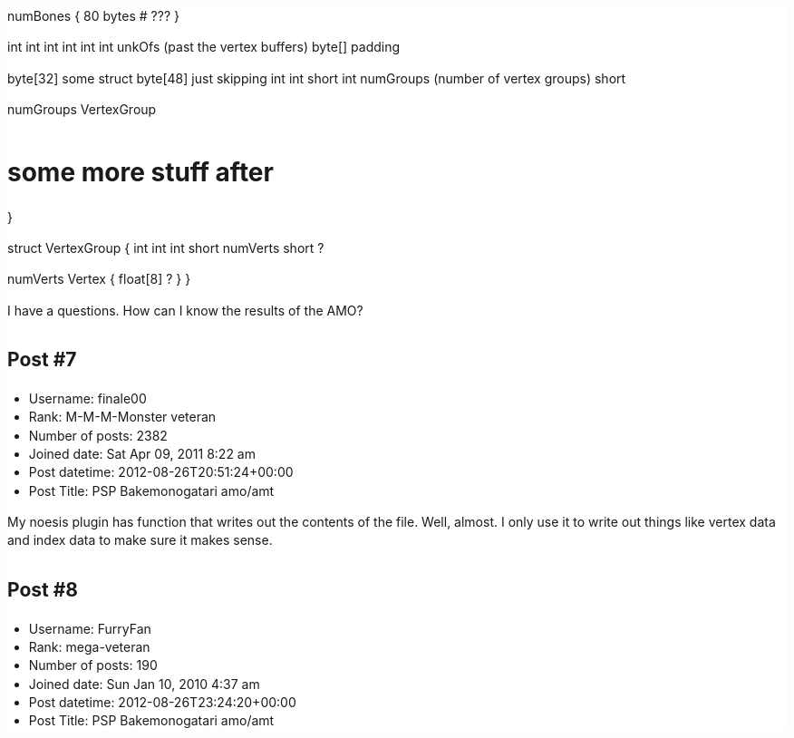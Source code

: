    numBones {
      80 bytes # ???
   } 

   int
   int
   int
   int
   int
   int unkOfs (past the vertex buffers)
   byte[] padding

   byte[32] some struct
   byte[48] just skipping
   int
   int
   short
   int numGroups (number of vertex groups)
   short

   numGroups VertexGroup

   # some more stuff after
}

struct VertexGroup {
   int
   int
   int
   short numVerts
   short ?

   numVerts Vertex {
      float[8] ?
   }
}

I have a questions.	
How can I know the results of the AMO?
## Post #7
- Username: finale00
- Rank: M-M-M-Monster veteran
- Number of posts: 2382
- Joined date: Sat Apr 09, 2011 8:22 am
- Post datetime: 2012-08-26T20:51:24+00:00
- Post Title: PSP Bakemonogatari amo/amt

My noesis plugin has function that writes out the contents of the file.
Well, almost. I only use it to write out things like vertex data and index data to make sure it makes sense.
## Post #8
- Username: FurryFan
- Rank: mega-veteran
- Number of posts: 190
- Joined date: Sun Jan 10, 2010 4:37 am
- Post datetime: 2012-08-26T23:24:20+00:00
- Post Title: PSP Bakemonogatari amo/amt
